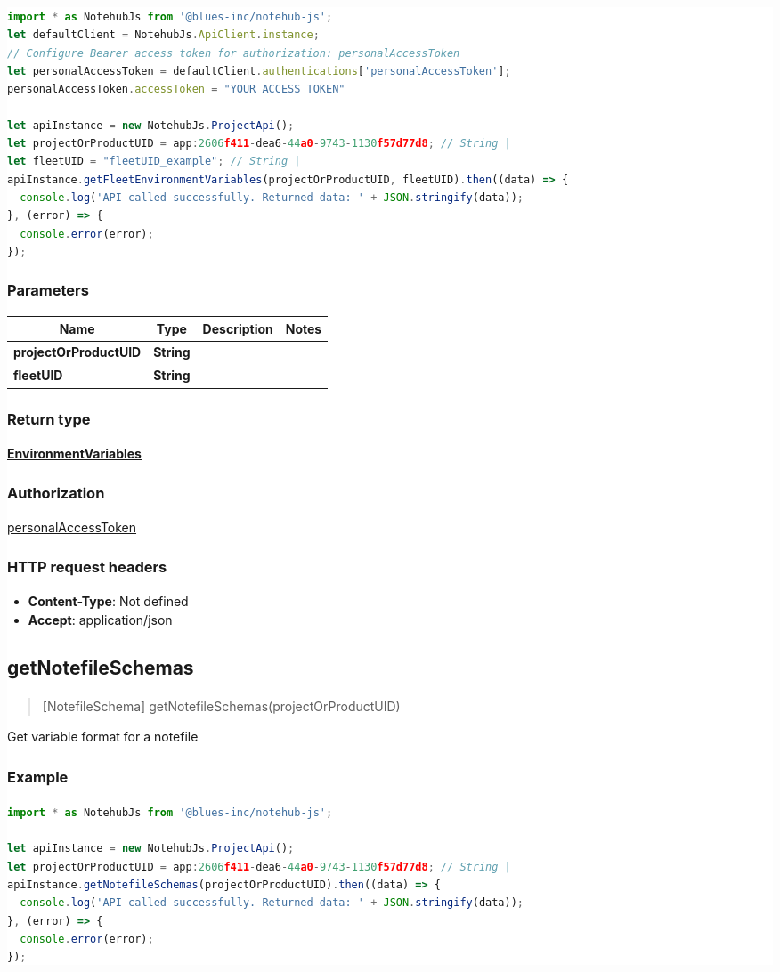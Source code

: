 ```javascript
import * as NotehubJs from '@blues-inc/notehub-js';
let defaultClient = NotehubJs.ApiClient.instance;
// Configure Bearer access token for authorization: personalAccessToken
let personalAccessToken = defaultClient.authentications['personalAccessToken'];
personalAccessToken.accessToken = "YOUR ACCESS TOKEN"

let apiInstance = new NotehubJs.ProjectApi();
let projectOrProductUID = app:2606f411-dea6-44a0-9743-1130f57d77d8; // String |
let fleetUID = "fleetUID_example"; // String |
apiInstance.getFleetEnvironmentVariables(projectOrProductUID, fleetUID).then((data) => {
  console.log('API called successfully. Returned data: ' + JSON.stringify(data));
}, (error) => {
  console.error(error);
});

```

### Parameters

| Name                    | Type       | Description | Notes |
| ----------------------- | ---------- | ----------- | ----- |
| **projectOrProductUID** | **String** |             |
| **fleetUID**            | **String** |             |

### Return type

[**EnvironmentVariables**](EnvironmentVariables.md)

### Authorization

[personalAccessToken](../README.md#personalAccessToken)

### HTTP request headers

- **Content-Type**: Not defined
- **Accept**: application/json

## getNotefileSchemas

> [NotefileSchema] getNotefileSchemas(projectOrProductUID)

Get variable format for a notefile

### Example

```javascript
import * as NotehubJs from '@blues-inc/notehub-js';

let apiInstance = new NotehubJs.ProjectApi();
let projectOrProductUID = app:2606f411-dea6-44a0-9743-1130f57d77d8; // String |
apiInstance.getNotefileSchemas(projectOrProductUID).then((data) => {
  console.log('API called successfully. Returned data: ' + JSON.stringify(data));
}, (error) => {
  console.error(error);
});

```
